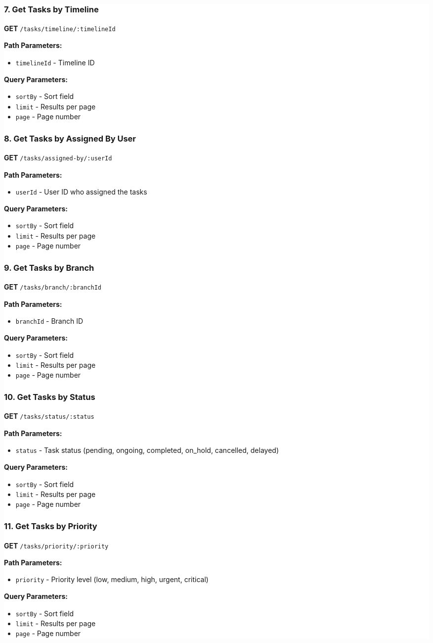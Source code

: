 ### 7. Get Tasks by Timeline
**GET** `/tasks/timeline/:timelineId`

**Path Parameters:**
- `timelineId` - Timeline ID

**Query Parameters:**
- `sortBy` - Sort field
- `limit` - Results per page
- `page` - Page number

### 8. Get Tasks by Assigned By User
**GET** `/tasks/assigned-by/:userId`

**Path Parameters:**
- `userId` - User ID who assigned the tasks

**Query Parameters:**
- `sortBy` - Sort field
- `limit` - Results per page
- `page` - Page number

### 9. Get Tasks by Branch
**GET** `/tasks/branch/:branchId`

**Path Parameters:**
- `branchId` - Branch ID

**Query Parameters:**
- `sortBy` - Sort field
- `limit` - Results per page
- `page` - Page number

### 10. Get Tasks by Status
**GET** `/tasks/status/:status`

**Path Parameters:**
- `status` - Task status (pending, ongoing, completed, on_hold, cancelled, delayed)

**Query Parameters:**
- `sortBy` - Sort field
- `limit` - Results per page
- `page` - Page number

### 11. Get Tasks by Priority
**GET** `/tasks/priority/:priority`

**Path Parameters:**
- `priority` - Priority level (low, medium, high, urgent, critical)

**Query Parameters:**
- `sortBy` - Sort field
- `limit` - Results per page
- `page` - Page number
